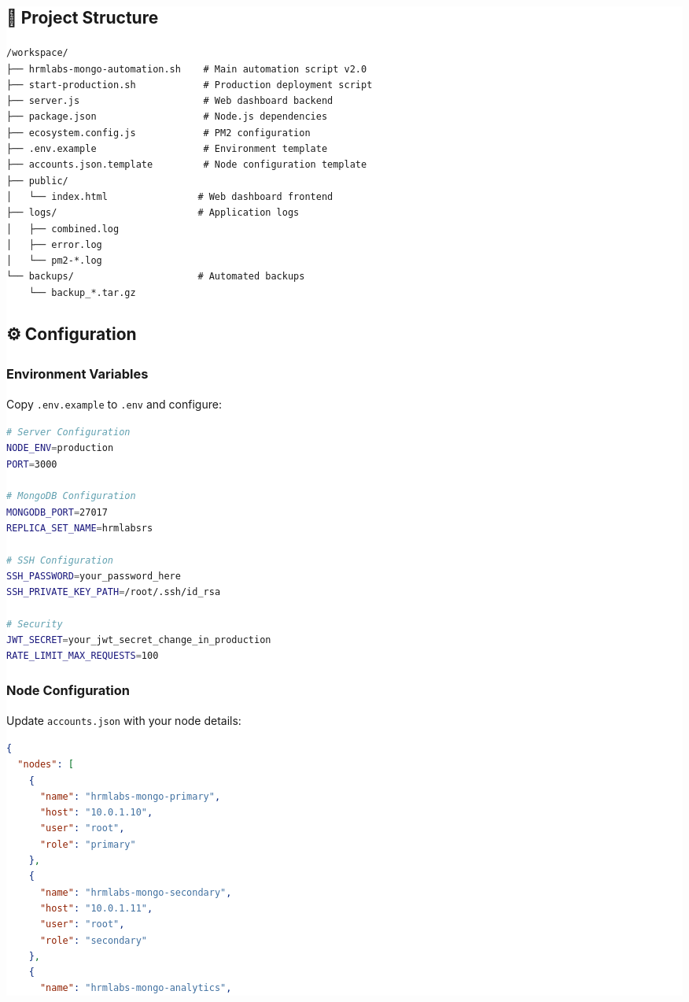 ## 📁 Project Structure

```
/workspace/
├── hrmlabs-mongo-automation.sh    # Main automation script v2.0
├── start-production.sh            # Production deployment script
├── server.js                      # Web dashboard backend
├── package.json                   # Node.js dependencies
├── ecosystem.config.js            # PM2 configuration
├── .env.example                   # Environment template
├── accounts.json.template         # Node configuration template
├── public/
│   └── index.html                # Web dashboard frontend
├── logs/                         # Application logs
│   ├── combined.log
│   ├── error.log
│   └── pm2-*.log
└── backups/                      # Automated backups
    └── backup_*.tar.gz
```

## ⚙️ Configuration

### Environment Variables
Copy `.env.example` to `.env` and configure:

```bash
# Server Configuration
NODE_ENV=production
PORT=3000

# MongoDB Configuration
MONGODB_PORT=27017
REPLICA_SET_NAME=hrmlabsrs

# SSH Configuration
SSH_PASSWORD=your_password_here
SSH_PRIVATE_KEY_PATH=/root/.ssh/id_rsa

# Security
JWT_SECRET=your_jwt_secret_change_in_production
RATE_LIMIT_MAX_REQUESTS=100
```

### Node Configuration
Update `accounts.json` with your node details:

```json
{
  "nodes": [
    {
      "name": "hrmlabs-mongo-primary",
      "host": "10.0.1.10",
      "user": "root",
      "role": "primary"
    },
    {
      "name": "hrmlabs-mongo-secondary", 
      "host": "10.0.1.11",
      "user": "root",
      "role": "secondary"
    },
    {
      "name": "hrmlabs-mongo-analytics",
```